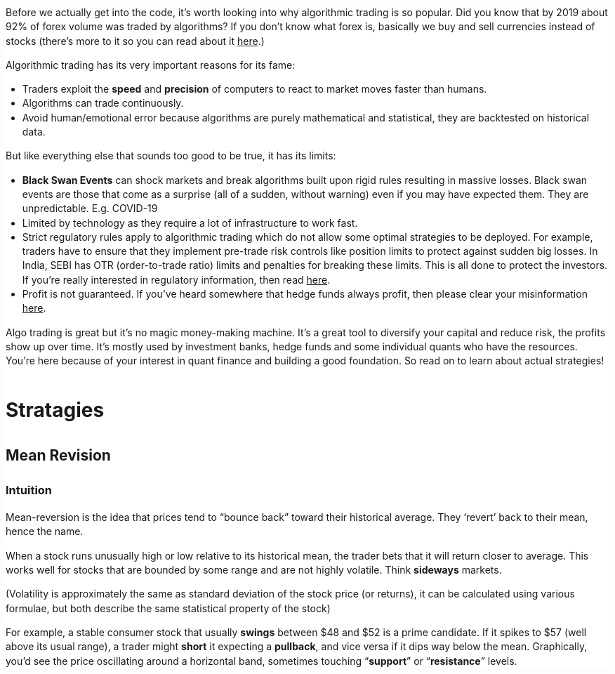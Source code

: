 Before we actually get into the code, it’s worth looking into why algorithmic trading is so popular. Did you know that by 2019 about 92% of forex volume was traded by algorithms? If you don’t know what forex is, basically we buy and sell currencies instead of stocks (there’s more to it so you can read about it [here](https://www.investopedia.com/terms/f/forex.asp).) 

Algorithmic trading has its very important reasons for its fame:

- Traders exploit the **speed** and **precision** of computers to react to market moves faster than humans.
- Algorithms can trade continuously.
- Avoid human/emotional error because algorithms are purely mathematical and statistical, they are backtested on historical data.

But like everything else that sounds too good to be true, it has its limits:

- **Black Swan Events** can shock markets and break algorithms built upon rigid rules resulting in massive losses. Black swan events are those that come as a surprise (all of a sudden, without warning) even if you may have expected them. They are unpredictable. E.g. COVID-19
- Limited by technology as they require a lot of infrastructure to work fast.
- Strict regulatory rules apply to algorithmic trading which do not allow some optimal strategies to be deployed. For example, traders have to ensure that they implement pre-trade risk controls like position limits to protect against sudden big losses. In India, SEBI has OTR (order-to-trade ratio) limits and penalties for breaking these limits. This is all done to protect the investors. If you’re really interested in regulatory information, then read [here](https://www.marketfeed.com/read/en/what-are-sebis-key-regulations-on-algo-trading).
- Profit is not guaranteed. If you’ve heard somewhere that hedge funds always profit, then please clear your misinformation [here](https://www.ubs.com/global/en/assetmanagement/insights/asset-class-perspectives/hedge-funds/articles/uga-hf-bulletin-feb-2025.html).

Algo trading is great but it’s no magic money-making machine. It’s a great tool to diversify your capital and reduce risk, the profits show up over time. It’s mostly used by investment banks, hedge funds and some individual quants who have the resources. You’re here because of your interest in quant finance and building a good foundation. So read on to learn about actual strategies!
# Stratagies
## Mean Revision
  ### Intuition

Mean-reversion is the idea that prices tend to “bounce back” toward their historical average. They ‘revert’ back to their mean, hence the name. 

When a stock runs unusually high or low relative to its historical mean, the trader bets that it will return closer to average. This works well for stocks that are bounded by some range and are not highly volatile. Think **sideways** markets. 

(Volatility is approximately the same as standard deviation of the stock price (or returns), it can be calculated using various formulae, but both describe the same statistical property of the stock)

For example, a stable consumer stock that usually **swings** between $48 and $52 is a prime candidate. If it spikes to $57 (well above its usual range), a trader might **short** it expecting a **pullback**, and vice versa if it dips way below the mean. Graphically, you’d see the price oscillating around a horizontal band, sometimes touching “**support**” or “**resistance**” levels.
